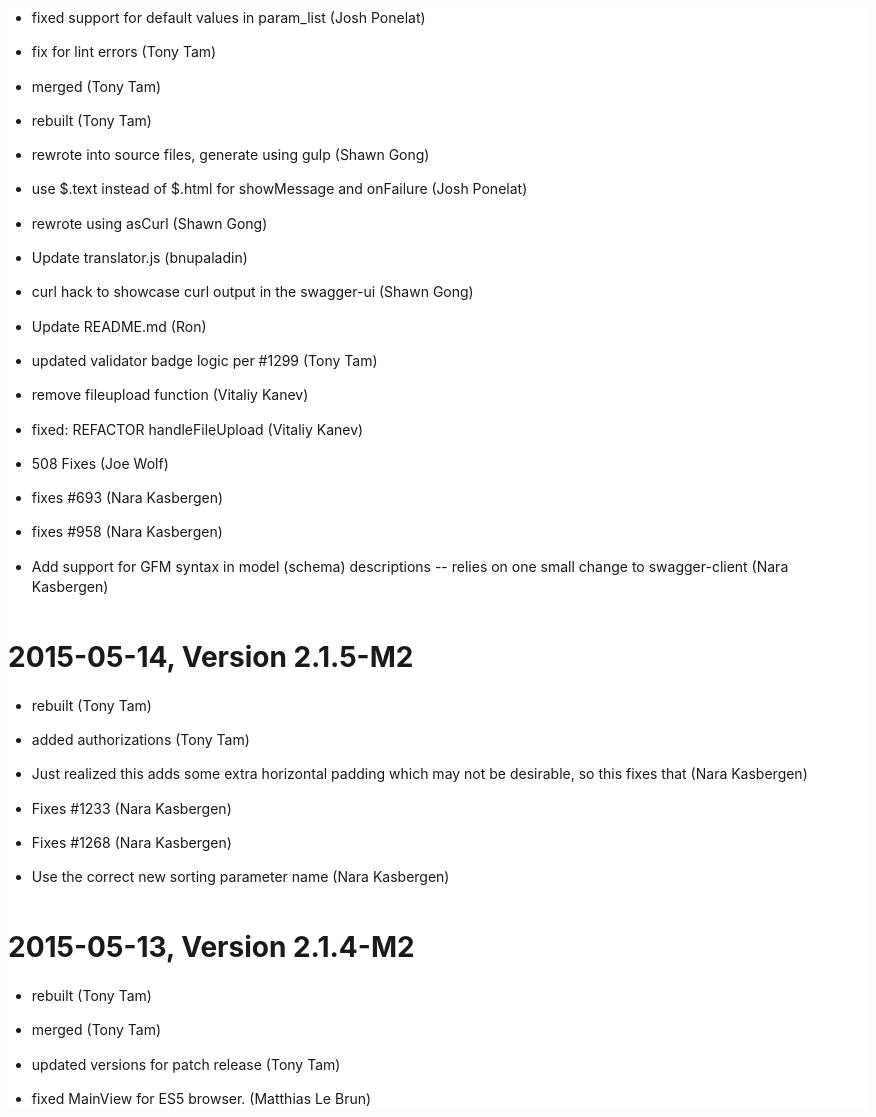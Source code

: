  * fixed support for default values in param_list (Josh Ponelat)

 * fix for lint errors (Tony Tam)

 * merged (Tony Tam)

 * rebuilt (Tony Tam)

 * rewrote into source files, generate using gulp (Shawn Gong)

 * use $.text instead of $.html for showMessage and onFailure (Josh Ponelat)

 * rewrote using asCurl (Shawn Gong)

 * Update translator.js (bnupaladin)

 * curl hack to showcase curl output in the swagger-ui (Shawn Gong)

 * Update README.md (Ron)

 * updated validator badge logic per #1299 (Tony Tam)

 * remove fileupload function (Vitaliy Kanev)

 * fixed: REFACTOR handleFileUpload (Vitaliy Kanev)

 * 508 Fixes (Joe Wolf)

 * fixes #693 (Nara Kasbergen)

 * fixes #958 (Nara Kasbergen)

 * Add support for GFM syntax in model (schema) descriptions -- relies on one small change to swagger-client (Nara Kasbergen)


2015-05-14, Version 2.1.5-M2
============================

 * rebuilt (Tony Tam)

 * added authorizations (Tony Tam)

 * Just realized this adds some extra horizontal padding which may not be desirable, so this fixes that (Nara Kasbergen)

 * Fixes #1233 (Nara Kasbergen)

 * Fixes #1268 (Nara Kasbergen)

 * Use the correct new sorting parameter name (Nara Kasbergen)


2015-05-13, Version 2.1.4-M2
============================

 * rebuilt (Tony Tam)

 * merged (Tony Tam)

 * updated versions for patch release (Tony Tam)

 * fixed MainView for ES5 browser. (Matthias Le Brun)

